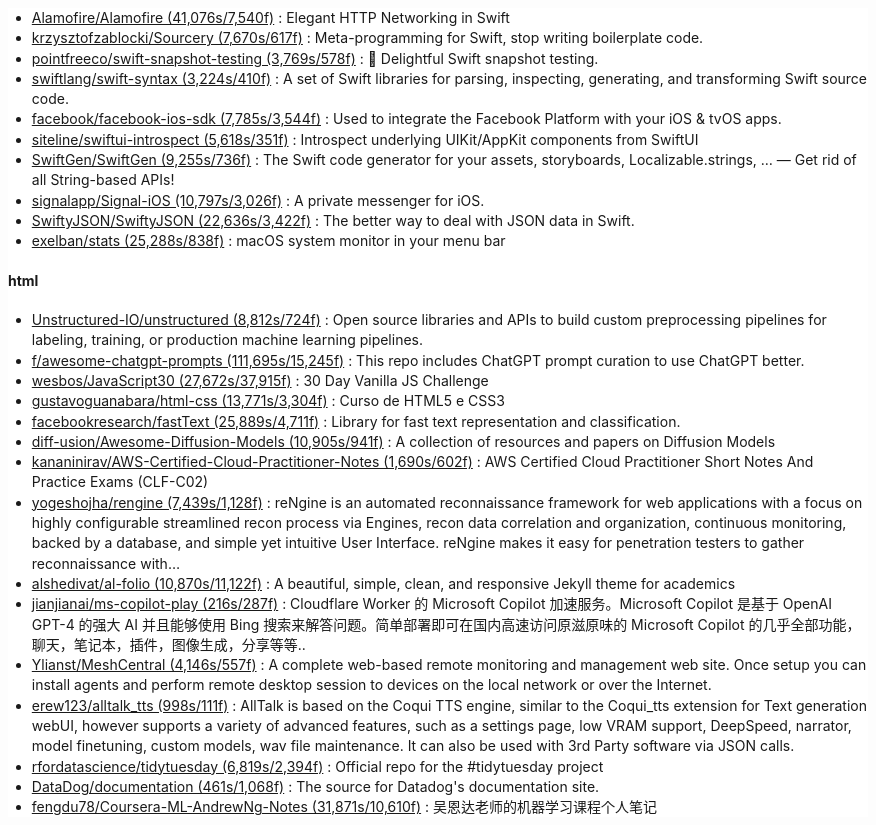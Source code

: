 * [Alamofire/Alamofire (41,076s/7,540f)](https://github.com/Alamofire/Alamofire) : Elegant HTTP Networking in Swift
* [krzysztofzablocki/Sourcery (7,670s/617f)](https://github.com/krzysztofzablocki/Sourcery) : Meta-programming for Swift, stop writing boilerplate code.
* [pointfreeco/swift-snapshot-testing (3,769s/578f)](https://github.com/pointfreeco/swift-snapshot-testing) : 📸 Delightful Swift snapshot testing.
* [swiftlang/swift-syntax (3,224s/410f)](https://github.com/swiftlang/swift-syntax) : A set of Swift libraries for parsing, inspecting, generating, and transforming Swift source code.
* [facebook/facebook-ios-sdk (7,785s/3,544f)](https://github.com/facebook/facebook-ios-sdk) : Used to integrate the Facebook Platform with your iOS & tvOS apps.
* [siteline/swiftui-introspect (5,618s/351f)](https://github.com/siteline/swiftui-introspect) : Introspect underlying UIKit/AppKit components from SwiftUI
* [SwiftGen/SwiftGen (9,255s/736f)](https://github.com/SwiftGen/SwiftGen) : The Swift code generator for your assets, storyboards, Localizable.strings, … — Get rid of all String-based APIs!
* [signalapp/Signal-iOS (10,797s/3,026f)](https://github.com/signalapp/Signal-iOS) : A private messenger for iOS.
* [SwiftyJSON/SwiftyJSON (22,636s/3,422f)](https://github.com/SwiftyJSON/SwiftyJSON) : The better way to deal with JSON data in Swift.
* [exelban/stats (25,288s/838f)](https://github.com/exelban/stats) : macOS system monitor in your menu bar

#### html
* [Unstructured-IO/unstructured (8,812s/724f)](https://github.com/Unstructured-IO/unstructured) : Open source libraries and APIs to build custom preprocessing pipelines for labeling, training, or production machine learning pipelines.
* [f/awesome-chatgpt-prompts (111,695s/15,245f)](https://github.com/f/awesome-chatgpt-prompts) : This repo includes ChatGPT prompt curation to use ChatGPT better.
* [wesbos/JavaScript30 (27,672s/37,915f)](https://github.com/wesbos/JavaScript30) : 30 Day Vanilla JS Challenge
* [gustavoguanabara/html-css (13,771s/3,304f)](https://github.com/gustavoguanabara/html-css) : Curso de HTML5 e CSS3
* [facebookresearch/fastText (25,889s/4,711f)](https://github.com/facebookresearch/fastText) : Library for fast text representation and classification.
* [diff-usion/Awesome-Diffusion-Models (10,905s/941f)](https://github.com/diff-usion/Awesome-Diffusion-Models) : A collection of resources and papers on Diffusion Models
* [kananinirav/AWS-Certified-Cloud-Practitioner-Notes (1,690s/602f)](https://github.com/kananinirav/AWS-Certified-Cloud-Practitioner-Notes) : AWS Certified Cloud Practitioner Short Notes And Practice Exams (CLF-C02)
* [yogeshojha/rengine (7,439s/1,128f)](https://github.com/yogeshojha/rengine) : reNgine is an automated reconnaissance framework for web applications with a focus on highly configurable streamlined recon process via Engines, recon data correlation and organization, continuous monitoring, backed by a database, and simple yet intuitive User Interface. reNgine makes it easy for penetration testers to gather reconnaissance with…
* [alshedivat/al-folio (10,870s/11,122f)](https://github.com/alshedivat/al-folio) : A beautiful, simple, clean, and responsive Jekyll theme for academics
* [jianjianai/ms-copilot-play (216s/287f)](https://github.com/jianjianai/ms-copilot-play) : Cloudflare Worker 的 Microsoft Copilot 加速服务。Microsoft Copilot 是基于 OpenAI GPT-4 的强大 AI 并且能够使用 Bing 搜索来解答问题。简单部署即可在国内高速访问原滋原味的 Microsoft Copilot 的几乎全部功能，聊天，笔记本，插件，图像生成，分享等等..
* [Ylianst/MeshCentral (4,146s/557f)](https://github.com/Ylianst/MeshCentral) : A complete web-based remote monitoring and management web site. Once setup you can install agents and perform remote desktop session to devices on the local network or over the Internet.
* [erew123/alltalk_tts (998s/111f)](https://github.com/erew123/alltalk_tts) : AllTalk is based on the Coqui TTS engine, similar to the Coqui_tts extension for Text generation webUI, however supports a variety of advanced features, such as a settings page, low VRAM support, DeepSpeed, narrator, model finetuning, custom models, wav file maintenance. It can also be used with 3rd Party software via JSON calls.
* [rfordatascience/tidytuesday (6,819s/2,394f)](https://github.com/rfordatascience/tidytuesday) : Official repo for the #tidytuesday project
* [DataDog/documentation (461s/1,068f)](https://github.com/DataDog/documentation) : The source for Datadog's documentation site.
* [fengdu78/Coursera-ML-AndrewNg-Notes (31,871s/10,610f)](https://github.com/fengdu78/Coursera-ML-AndrewNg-Notes) : 吴恩达老师的机器学习课程个人笔记